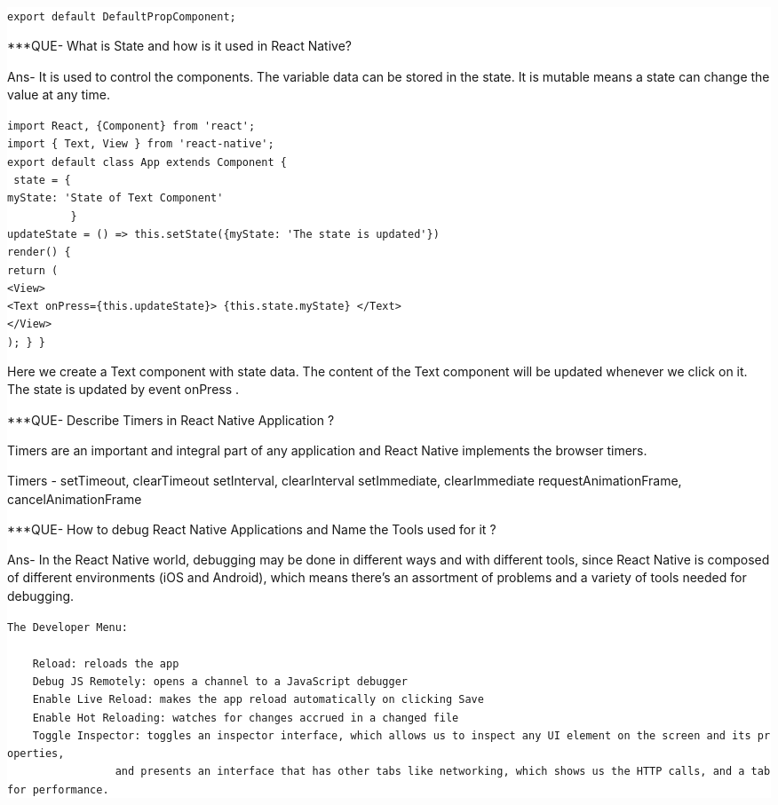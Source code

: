 	export default DefaultPropComponent;
	
	
	
	
***QUE- What is State and how is it used in React Native?

Ans-  It is used to control the components. The variable data can be stored in the state. It is mutable means a state can change the value at any time.

	import React, {Component} from 'react';    
	import { Text, View } from 'react-native';    
	export default class App extends Component {    
	 state = { 
	myState: 'State of Text Component'
		      }
	updateState = () => this.setState({myState: 'The state is updated'})
	render() {
	return (
	<View>    
	<Text onPress={this.updateState}> {this.state.myState} </Text>    
	</View> 
	); } }

   Here we create a Text component with state data. The content of the Text component will be updated whenever we click on it. The state is updated by event onPress .


  	
 
 ***QUE-  Describe Timers in React Native Application ?

Timers are an important and integral part of any application and React Native implements the browser timers.

Timers - setTimeout, clearTimeout
	  setInterval, clearInterval
	  setImmediate, clearImmediate
	  requestAnimationFrame, cancelAnimationFrame
	  
	  
	  
***QUE- How to debug React Native Applications and Name the Tools used for it ?

Ans- In the React Native world, debugging may be done in different ways and with different tools, since React Native is composed 
	of different environments (iOS and Android), which means there’s an assortment of problems and a variety of tools needed for debugging. 
	
	The Developer Menu:

		Reload: reloads the app
		Debug JS Remotely: opens a channel to a JavaScript debugger
		Enable Live Reload: makes the app reload automatically on clicking Save
		Enable Hot Reloading: watches for changes accrued in a changed file
		Toggle Inspector: toggles an inspector interface, which allows us to inspect any UI element on the screen and its properties, 
					 and presents an interface that has other tabs like networking, which shows us the HTTP calls, and a tab for performance.	
					